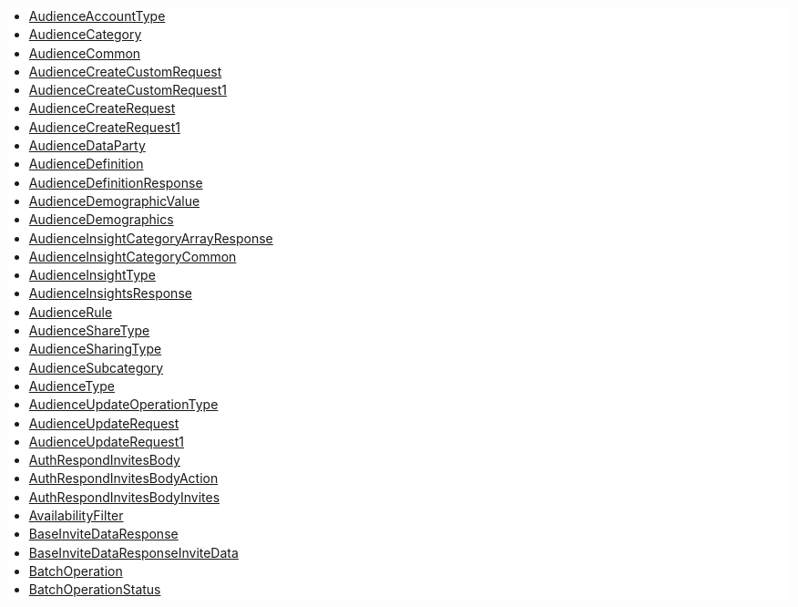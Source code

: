  - [AudienceAccountType](https://github.com/pinterest/pinterest-python-generated-api-client/blob/main/docs/AudienceAccountType.md)
 - [AudienceCategory](https://github.com/pinterest/pinterest-python-generated-api-client/blob/main/docs/AudienceCategory.md)
 - [AudienceCommon](https://github.com/pinterest/pinterest-python-generated-api-client/blob/main/docs/AudienceCommon.md)
 - [AudienceCreateCustomRequest](https://github.com/pinterest/pinterest-python-generated-api-client/blob/main/docs/AudienceCreateCustomRequest.md)
 - [AudienceCreateCustomRequest1](https://github.com/pinterest/pinterest-python-generated-api-client/blob/main/docs/AudienceCreateCustomRequest1.md)
 - [AudienceCreateRequest](https://github.com/pinterest/pinterest-python-generated-api-client/blob/main/docs/AudienceCreateRequest.md)
 - [AudienceCreateRequest1](https://github.com/pinterest/pinterest-python-generated-api-client/blob/main/docs/AudienceCreateRequest1.md)
 - [AudienceDataParty](https://github.com/pinterest/pinterest-python-generated-api-client/blob/main/docs/AudienceDataParty.md)
 - [AudienceDefinition](https://github.com/pinterest/pinterest-python-generated-api-client/blob/main/docs/AudienceDefinition.md)
 - [AudienceDefinitionResponse](https://github.com/pinterest/pinterest-python-generated-api-client/blob/main/docs/AudienceDefinitionResponse.md)
 - [AudienceDemographicValue](https://github.com/pinterest/pinterest-python-generated-api-client/blob/main/docs/AudienceDemographicValue.md)
 - [AudienceDemographics](https://github.com/pinterest/pinterest-python-generated-api-client/blob/main/docs/AudienceDemographics.md)
 - [AudienceInsightCategoryArrayResponse](https://github.com/pinterest/pinterest-python-generated-api-client/blob/main/docs/AudienceInsightCategoryArrayResponse.md)
 - [AudienceInsightCategoryCommon](https://github.com/pinterest/pinterest-python-generated-api-client/blob/main/docs/AudienceInsightCategoryCommon.md)
 - [AudienceInsightType](https://github.com/pinterest/pinterest-python-generated-api-client/blob/main/docs/AudienceInsightType.md)
 - [AudienceInsightsResponse](https://github.com/pinterest/pinterest-python-generated-api-client/blob/main/docs/AudienceInsightsResponse.md)
 - [AudienceRule](https://github.com/pinterest/pinterest-python-generated-api-client/blob/main/docs/AudienceRule.md)
 - [AudienceShareType](https://github.com/pinterest/pinterest-python-generated-api-client/blob/main/docs/AudienceShareType.md)
 - [AudienceSharingType](https://github.com/pinterest/pinterest-python-generated-api-client/blob/main/docs/AudienceSharingType.md)
 - [AudienceSubcategory](https://github.com/pinterest/pinterest-python-generated-api-client/blob/main/docs/AudienceSubcategory.md)
 - [AudienceType](https://github.com/pinterest/pinterest-python-generated-api-client/blob/main/docs/AudienceType.md)
 - [AudienceUpdateOperationType](https://github.com/pinterest/pinterest-python-generated-api-client/blob/main/docs/AudienceUpdateOperationType.md)
 - [AudienceUpdateRequest](https://github.com/pinterest/pinterest-python-generated-api-client/blob/main/docs/AudienceUpdateRequest.md)
 - [AudienceUpdateRequest1](https://github.com/pinterest/pinterest-python-generated-api-client/blob/main/docs/AudienceUpdateRequest1.md)
 - [AuthRespondInvitesBody](https://github.com/pinterest/pinterest-python-generated-api-client/blob/main/docs/AuthRespondInvitesBody.md)
 - [AuthRespondInvitesBodyAction](https://github.com/pinterest/pinterest-python-generated-api-client/blob/main/docs/AuthRespondInvitesBodyAction.md)
 - [AuthRespondInvitesBodyInvites](https://github.com/pinterest/pinterest-python-generated-api-client/blob/main/docs/AuthRespondInvitesBodyInvites.md)
 - [AvailabilityFilter](https://github.com/pinterest/pinterest-python-generated-api-client/blob/main/docs/AvailabilityFilter.md)
 - [BaseInviteDataResponse](https://github.com/pinterest/pinterest-python-generated-api-client/blob/main/docs/BaseInviteDataResponse.md)
 - [BaseInviteDataResponseInviteData](https://github.com/pinterest/pinterest-python-generated-api-client/blob/main/docs/BaseInviteDataResponseInviteData.md)
 - [BatchOperation](https://github.com/pinterest/pinterest-python-generated-api-client/blob/main/docs/BatchOperation.md)
 - [BatchOperationStatus](https://github.com/pinterest/pinterest-python-generated-api-client/blob/main/docs/BatchOperationStatus.md)